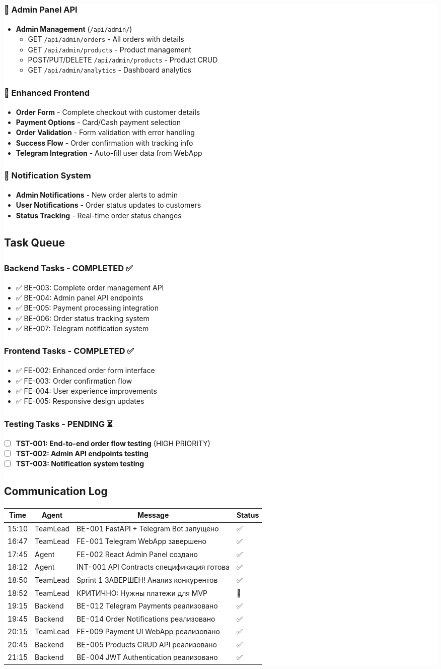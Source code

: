 ### 🔧 Admin Panel API
- **Admin Management** (`/api/admin/`)
  - GET `/api/admin/orders` - All orders with details
  - GET `/api/admin/products` - Product management
  - POST/PUT/DELETE `/api/admin/products` - Product CRUD
  - GET `/api/admin/analytics` - Dashboard analytics

### 📱 Enhanced Frontend
- **Order Form** - Complete checkout with customer details
- **Payment Options** - Card/Cash payment selection
- **Order Validation** - Form validation with error handling
- **Success Flow** - Order confirmation with tracking info
- **Telegram Integration** - Auto-fill user data from WebApp

### 🔔 Notification System
- **Admin Notifications** - New order alerts to admin
- **User Notifications** - Order status updates to customers
- **Status Tracking** - Real-time order status changes

## Task Queue

### Backend Tasks - COMPLETED ✅
- ✅ BE-003: Complete order management API
- ✅ BE-004: Admin panel API endpoints
- ✅ BE-005: Payment processing integration
- ✅ BE-006: Order status tracking system
- ✅ BE-007: Telegram notification system

### Frontend Tasks - COMPLETED ✅
- ✅ FE-002: Enhanced order form interface
- ✅ FE-003: Order confirmation flow
- ✅ FE-004: User experience improvements
- ✅ FE-005: Responsive design updates

### Testing Tasks - PENDING ⏳
- [ ] **TST-001: End-to-end order flow testing** (HIGH PRIORITY)
- [ ] **TST-002: Admin API endpoints testing**
- [ ] **TST-003: Notification system testing**

## Communication Log
| Time | Agent | Message | Status |
|------|-------|---------|---------|
| 15:10 | TeamLead | BE-001 FastAPI + Telegram Bot запущено | ✅ |
| 16:47 | TeamLead | FE-001 Telegram WebApp завершено 		| ✅ |
| 17:45 | Agent | FE-002 React Admin Panel создано 			| ✅ |
| 18:12 | Agent | INT-001 API Contracts спецификация готова | ✅ |
| 18:50 | TeamLead | Sprint 1 ЗАВЕРШЕН! Анализ конкурентов 	| ✅ |
| 18:52 | TeamLead | КРИТИЧНО: Нужны платежи для MVP 		| 🚨 |
| 19:15 | Backend | BE-012 Telegram Payments реализовано	| ✅ |
| 19:45 | Backend | BE-014 Order Notifications реализовано	| ✅ |
| 20:15 | TeamLead | FE-009 Payment UI WebApp реализовано	| ✅ |
| 20:45 | Backend | BE-005 Products CRUD API реализовано	| ✅ |
| 21:15 | Backend | BE-004 JWT Authentication реализовано	| ✅ |